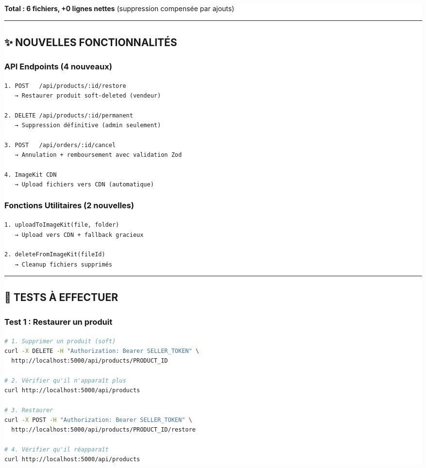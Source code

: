 **Total : 6 fichiers, +0 lignes nettes** (suppression compensée par ajouts)

---

## ✨ NOUVELLES FONCTIONNALITÉS

### API Endpoints (4 nouveaux)

```
1. POST   /api/products/:id/restore
   → Restaurer produit soft-deleted (vendeur)

2. DELETE /api/products/:id/permanent
   → Suppression définitive (admin seulement)

3. POST   /api/orders/:id/cancel
   → Annulation + remboursement avec validation Zod

4. ImageKit CDN
   → Upload fichiers vers CDN (automatique)
```

### Fonctions Utilitaires (2 nouvelles)

```
1. uploadToImageKit(file, folder)
   → Upload vers CDN + fallback gracieux

2. deleteFromImageKit(fileId)
   → Cleanup fichiers supprimés
```

---

## 🧪 TESTS À EFFECTUER

### Test 1 : Restaurer un produit
```bash
# 1. Supprimer un produit (soft)
curl -X DELETE -H "Authorization: Bearer SELLER_TOKEN" \
  http://localhost:5000/api/products/PRODUCT_ID

# 2. Vérifier qu'il n'apparaît plus
curl http://localhost:5000/api/products

# 3. Restaurer
curl -X POST -H "Authorization: Bearer SELLER_TOKEN" \
  http://localhost:5000/api/products/PRODUCT_ID/restore

# 4. Vérifier qu'il réapparaît
curl http://localhost:5000/api/products
```

